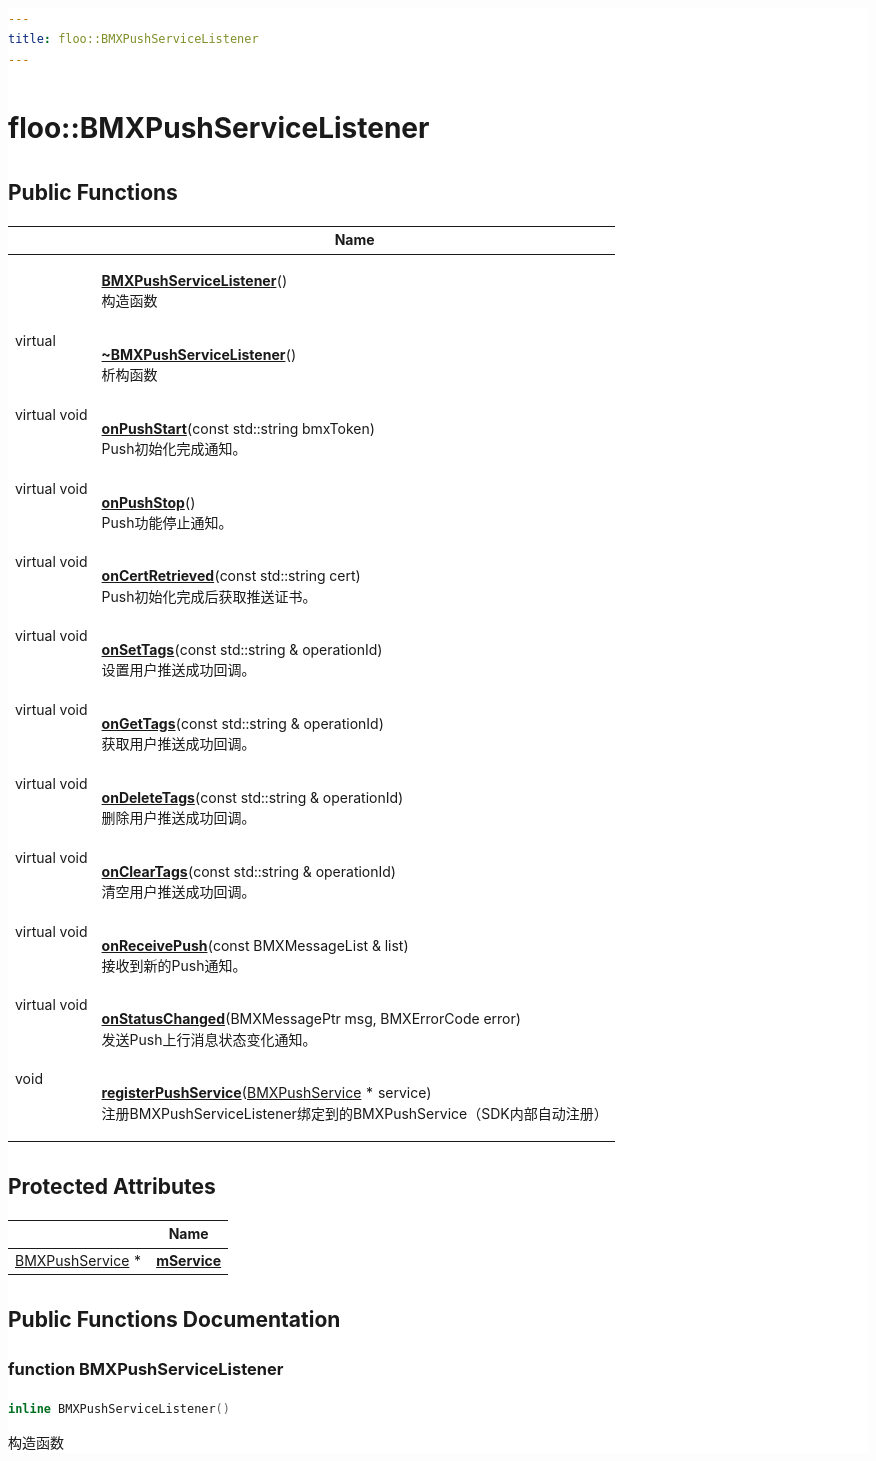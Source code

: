```yaml
---
title: floo::BMXPushServiceListener
---
```


# floo::BMXPushServiceListener

## Public Functions

|              | Name                                                                                                                                                                                                                                                                     |
| ------------ | ------------------------------------------------------------------------------------------------------------------------------------------------------------------------------------------------------------------------------------------------------------------------ |
|              | <p><a href="classfloo_1_1_b_m_x_push_service_listener.md#function-bmxpushservicelistener"><strong>BMXPushServiceListener</strong></a>()<br>构造函数</p>                                                                                                                      |
| virtual      | <p><a href="classfloo_1_1_b_m_x_push_service_listener.md#function-~bmxpushservicelistener"><strong>~BMXPushServiceListener</strong></a>()<br>析构函数</p>                                                                                                                    |
| virtual void | <p><a href="classfloo_1_1_b_m_x_push_service_listener.md#function-onpushstart"><strong>onPushStart</strong></a>(const std::string bmxToken)<br>Push初始化完成通知。</p>                                                                                                          |
| virtual void | <p><a href="classfloo_1_1_b_m_x_push_service_listener.md#function-onpushstop"><strong>onPushStop</strong></a>()<br>Push功能停止通知。</p>                                                                                                                                       |
| virtual void | <p><a href="classfloo_1_1_b_m_x_push_service_listener.md#function-oncertretrieved"><strong>onCertRetrieved</strong></a>(const std::string cert)<br>Push初始化完成后获取推送证书。</p>                                                                                                 |
| virtual void | <p><a href="classfloo_1_1_b_m_x_push_service_listener.md#function-onsettags"><strong>onSetTags</strong></a>(const std::string &#x26; operationId)<br>设置用户推送成功回调。</p>                                                                                                     |
| virtual void | <p><a href="classfloo_1_1_b_m_x_push_service_listener.md#function-ongettags"><strong>onGetTags</strong></a>(const std::string &#x26; operationId)<br>获取用户推送成功回调。</p>                                                                                                     |
| virtual void | <p><a href="classfloo_1_1_b_m_x_push_service_listener.md#function-ondeletetags"><strong>onDeleteTags</strong></a>(const std::string &#x26; operationId)<br>删除用户推送成功回调。</p>                                                                                               |
| virtual void | <p><a href="classfloo_1_1_b_m_x_push_service_listener.md#function-oncleartags"><strong>onClearTags</strong></a>(const std::string &#x26; operationId)<br>清空用户推送成功回调。</p>                                                                                                 |
| virtual void | <p><a href="classfloo_1_1_b_m_x_push_service_listener.md#function-onreceivepush"><strong>onReceivePush</strong></a>(const BMXMessageList &#x26; list)<br>接收到新的Push通知。</p>                                                                                                |
| virtual void | <p><a href="classfloo_1_1_b_m_x_push_service_listener.md#function-onstatuschanged"><strong>onStatusChanged</strong></a>(BMXMessagePtr msg, BMXErrorCode error)<br>发送Push上行消息状态变化通知。</p>                                                                                  |
| void         | <p><a href="classfloo_1_1_b_m_x_push_service_listener.md#function-registerpushservice"><strong>registerPushService</strong></a>(<a href="classfloo_1_1_b_m_x_push_service.md">BMXPushService</a> * service)<br>注册BMXPushServiceListener绑定到的BMXPushService（SDK内部自动注册）</p> |

## Protected Attributes

|                                                                 | Name                                                                                   |
| --------------------------------------------------------------- | -------------------------------------------------------------------------------------- |
| [BMXPushService](classfloo\_1\_1\_b\_m\_x\_push\_service.md) \* | [**mService**](classfloo\_1\_1\_b\_m\_x\_push\_service\_listener.md#variable-mservice) |

## Public Functions Documentation

### function BMXPushServiceListener

```cpp
inline BMXPushServiceListener()
```

构造函数
